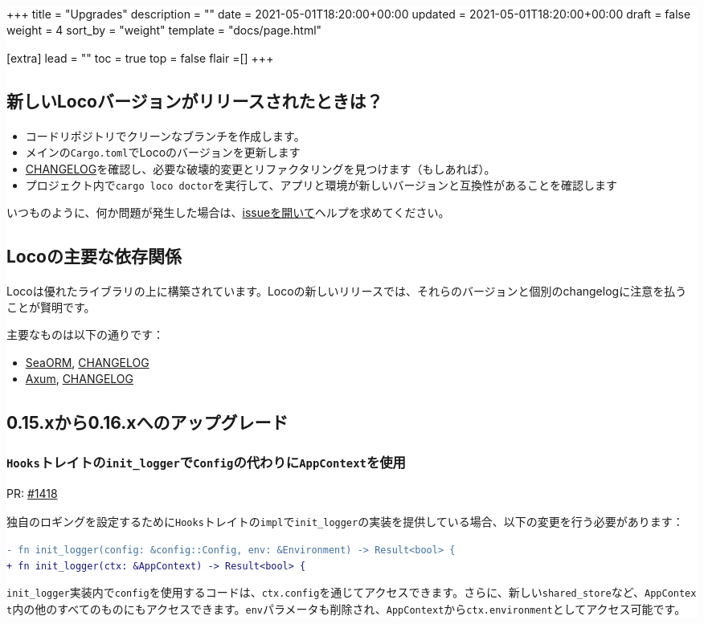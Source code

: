 +++
title = "Upgrades"
description = ""
date = 2021-05-01T18:20:00+00:00
updated = 2021-05-01T18:20:00+00:00
draft = false
weight = 4
sort_by = "weight"
template = "docs/page.html"

[extra]
lead = ""
toc = true
top = false
flair =[]
+++

## 新しいLocoバージョンがリリースされたときは？

- コードリポジトリでクリーンなブランチを作成します。
- メインの`Cargo.toml`でLocoのバージョンを更新します
- [CHANGELOG](https://github.com/loco-rs/loco/blob/master/CHANGELOG.md)を確認し、必要な破壊的変更とリファクタリングを見つけます（もしあれば）。
- プロジェクト内で`cargo loco doctor`を実行して、アプリと環境が新しいバージョンと互換性があることを確認します

いつものように、何か問題が発生した場合は、[issueを開いて](https://github.com/loco-rs/loco/issues)ヘルプを求めてください。

## Locoの主要な依存関係

Locoは優れたライブラリの上に構築されています。Locoの新しいリリースでは、それらのバージョンと個別のchangelogに注意を払うことが賢明です。

主要なものは以下の通りです：

- [SeaORM](https://www.sea-ql.org/SeaORM), [CHANGELOG](https://github.com/SeaQL/sea-orm/blob/master/CHANGELOG.md)
- [Axum](https://github.com/tokio-rs/axum), [CHANGELOG](https://github.com/tokio-rs/axum/blob/main/axum/CHANGELOG.md)

## 0.15.xから0.16.xへのアップグレード

### `Hooks`トレイトの`init_logger`で`Config`の代わりに`AppContext`を使用

PR: [#1418](https://github.com/loco-rs/loco/pull/1418)

独自のロギングを設定するために`Hooks`トレイトの`impl`で`init_logger`の実装を提供している場合、以下の変更を行う必要があります：

```diff
- fn init_logger(config: &config::Config, env: &Environment) -> Result<bool> {
+ fn init_logger(ctx: &AppContext) -> Result<bool> {
```

`init_logger`実装内で`config`を使用するコードは、`ctx.config`を通じてアクセスできます。さらに、新しい`shared_store`など、`AppContext`内の他のすべてのものにもアクセスできます。`env`パラメータも削除され、`AppContext`から`ctx.environment`としてアクセス可能です。
